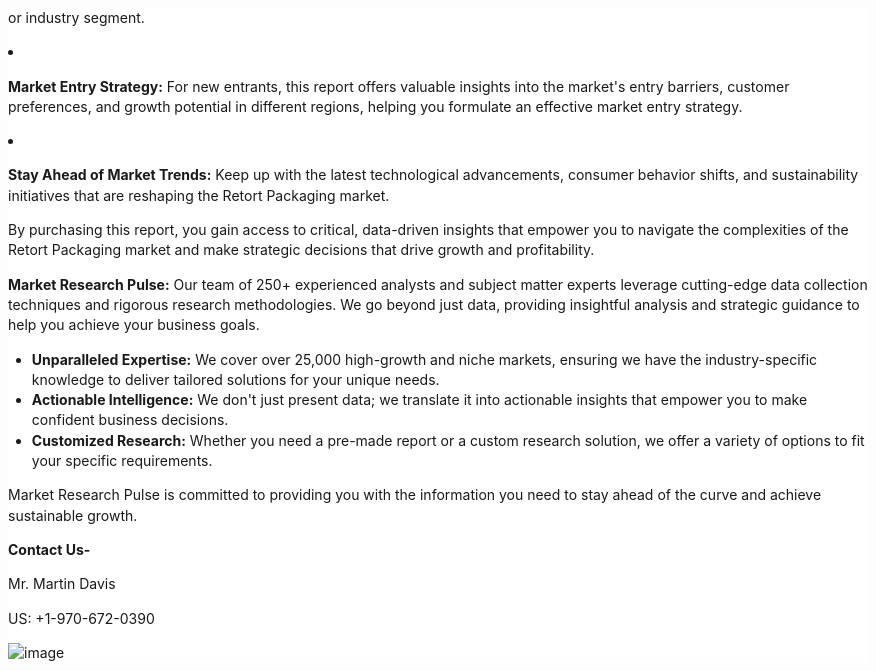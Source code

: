 or industry segment.</p></li><li><p><strong>Market Entry Strategy:</strong> For new entrants, this report offers valuable insights into the market's entry barriers, customer preferences, and growth potential in different regions, helping you formulate an effective market entry strategy.</p></li><li><p><strong>Stay Ahead of Market Trends:</strong> Keep up with the latest technological advancements, consumer behavior shifts, and sustainability initiatives that are reshaping the Retort Packaging market.</p></li></ol><p>By purchasing this report, you gain access to critical, data-driven insights that empower you to navigate the complexities of the Retort Packaging market and make strategic decisions that drive growth and profitability.</p><p><strong>Market Research Pulse:</strong>&nbsp;Our team of 250+ experienced analysts and subject matter experts leverage cutting-edge data collection techniques and rigorous research methodologies. We go beyond just data, providing insightful analysis and strategic guidance to help you achieve your business goals.</p><ul><li><strong>Unparalleled Expertise:</strong>&nbsp;We cover over 25,000 high-growth and niche markets, ensuring we have the industry-specific knowledge to deliver tailored solutions for your unique needs.</li><li><strong>Actionable Intelligence:</strong>&nbsp;We don't just present data; we translate it into actionable insights that empower you to make confident business decisions.</li><li><strong>Customized Research:</strong>&nbsp;Whether you need a pre-made report or a custom research solution, we offer a variety of options to fit your specific requirements.</li></ul><p>Market Research Pulse is committed to providing you with the information you need to stay ahead of the curve and achieve sustainable growth.</p><p><strong>Contact Us-</strong></p><p>Mr. Martin Davis</p><p>US: +1-970-672-0390</p>
![image](https://github.com/user-attachments/assets/10697dfe-24f9-441d-90af-c010d1a282dd)
